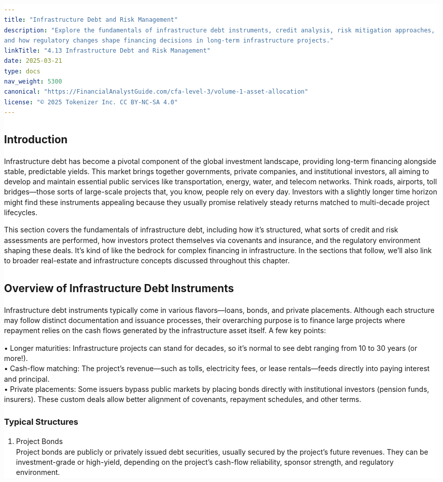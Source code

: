```yaml
---
title: "Infrastructure Debt and Risk Management"
description: "Explore the fundamentals of infrastructure debt instruments, credit analysis, risk mitigation approaches, and how regulatory changes shape financing decisions in long-term infrastructure projects."
linkTitle: "4.13 Infrastructure Debt and Risk Management"
date: 2025-03-21
type: docs
nav_weight: 5300
canonical: "https://FinancialAnalystGuide.com/cfa-level-3/volume-1-asset-allocation"
license: "© 2025 Tokenizer Inc. CC BY-NC-SA 4.0"
---
```


## Introduction

Infrastructure debt has become a pivotal component of the global investment landscape, providing long-term financing alongside stable, predictable yields. This market brings together governments, private companies, and institutional investors, all aiming to develop and maintain essential public services like transportation, energy, water, and telecom networks. Think roads, airports, toll bridges—those sorts of large-scale projects that, you know, people rely on every day. Investors with a slightly longer time horizon might find these instruments appealing because they usually promise relatively steady returns matched to multi-decade project lifecycles.

This section covers the fundamentals of infrastructure debt, including how it’s structured, what sorts of credit and risk assessments are performed, how investors protect themselves via covenants and insurance, and the regulatory environment shaping these deals. It’s kind of like the bedrock for complex financing in infrastructure. In the sections that follow, we’ll also link to broader real-estate and infrastructure concepts discussed throughout this chapter.

## Overview of Infrastructure Debt Instruments

Infrastructure debt instruments typically come in various flavors—loans, bonds, and private placements. Although each structure may follow distinct documentation and issuance processes, their overarching purpose is to finance large projects where repayment relies on the cash flows generated by the infrastructure asset itself. A few key points:

• Longer maturities: Infrastructure projects can stand for decades, so it’s normal to see debt ranging from 10 to 30 years (or more!).  
• Cash-flow matching: The project’s revenue—such as tolls, electricity fees, or lease rentals—feeds directly into paying interest and principal.  
• Private placements: Some issuers bypass public markets by placing bonds directly with institutional investors (pension funds, insurers). These custom deals allow better alignment of covenants, repayment schedules, and other terms.

### Typical Structures

1. Project Bonds  
   Project bonds are publicly or privately issued debt securities, usually secured by the project’s future revenues. They can be investment-grade or high-yield, depending on the project’s cash-flow reliability, sponsor strength, and regulatory environment.
